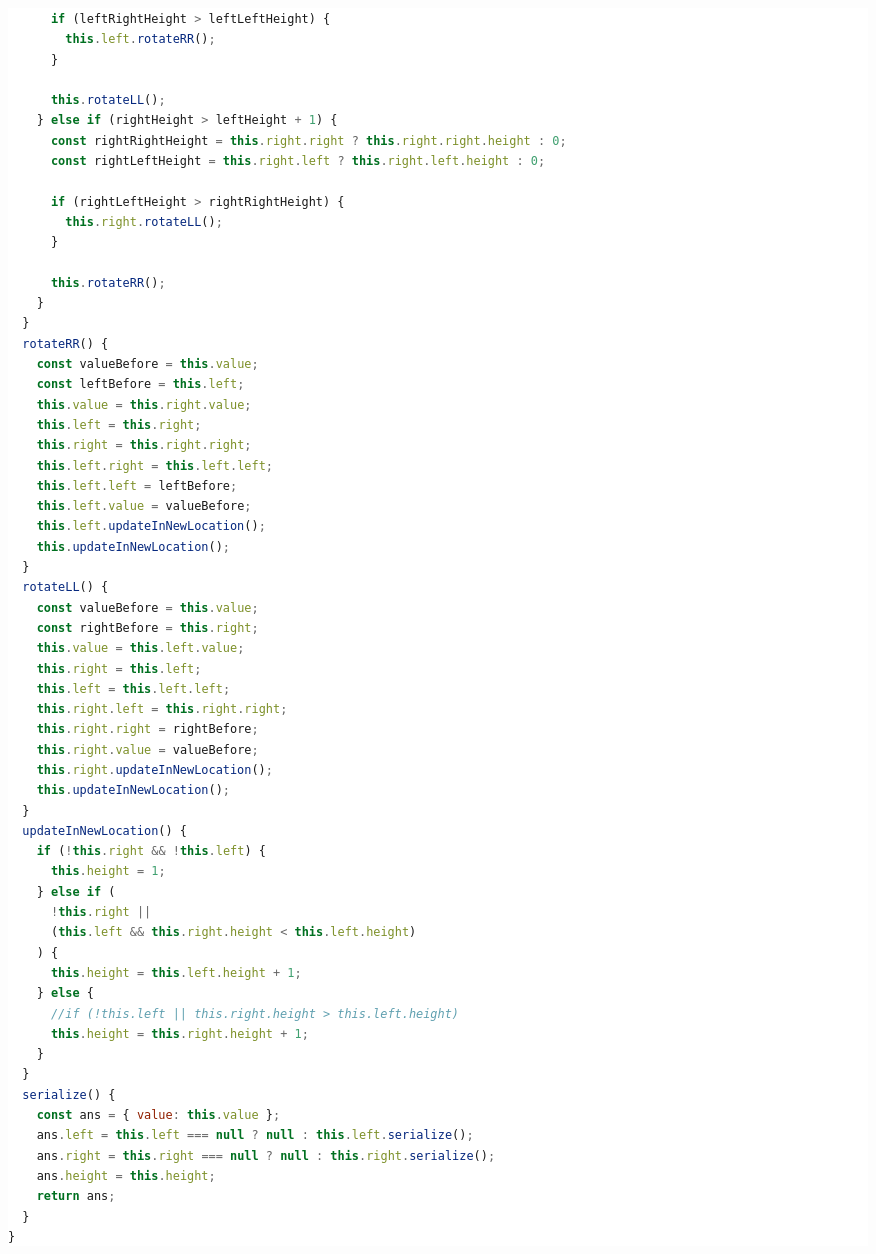 ```javascript
      if (leftRightHeight > leftLeftHeight) {
        this.left.rotateRR();
      }

      this.rotateLL();
    } else if (rightHeight > leftHeight + 1) {
      const rightRightHeight = this.right.right ? this.right.right.height : 0;
      const rightLeftHeight = this.right.left ? this.right.left.height : 0;

      if (rightLeftHeight > rightRightHeight) {
        this.right.rotateLL();
      }

      this.rotateRR();
    }
  }
  rotateRR() {
    const valueBefore = this.value;
    const leftBefore = this.left;
    this.value = this.right.value;
    this.left = this.right;
    this.right = this.right.right;
    this.left.right = this.left.left;
    this.left.left = leftBefore;
    this.left.value = valueBefore;
    this.left.updateInNewLocation();
    this.updateInNewLocation();
  }
  rotateLL() {
    const valueBefore = this.value;
    const rightBefore = this.right;
    this.value = this.left.value;
    this.right = this.left;
    this.left = this.left.left;
    this.right.left = this.right.right;
    this.right.right = rightBefore;
    this.right.value = valueBefore;
    this.right.updateInNewLocation();
    this.updateInNewLocation();
  }
  updateInNewLocation() {
    if (!this.right && !this.left) {
      this.height = 1;
    } else if (
      !this.right ||
      (this.left && this.right.height < this.left.height)
    ) {
      this.height = this.left.height + 1;
    } else {
      //if (!this.left || this.right.height > this.left.height)
      this.height = this.right.height + 1;
    }
  }
  serialize() {
    const ans = { value: this.value };
    ans.left = this.left === null ? null : this.left.serialize();
    ans.right = this.right === null ? null : this.right.serialize();
    ans.height = this.height;
    return ans;
  }
}
```